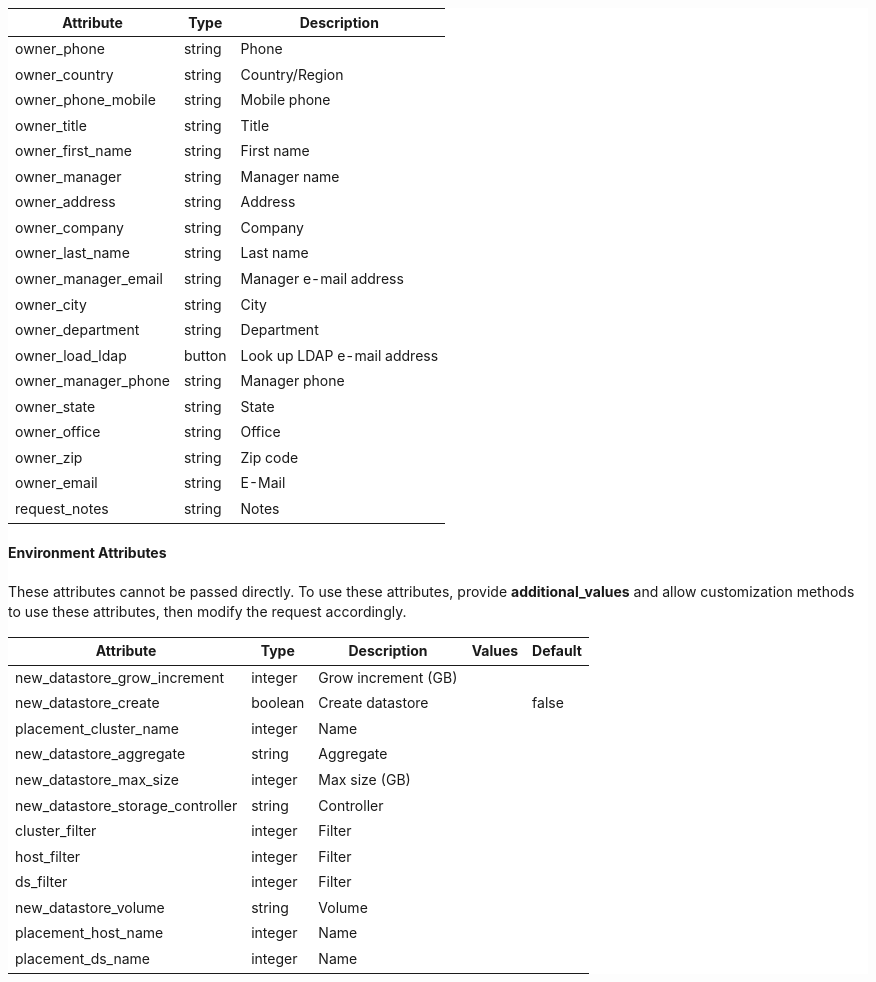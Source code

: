| Attribute             | Type   | Description                 |
| --------------------- | ------ | --------------------------- |
| owner\_phone          | string | Phone                       |
| owner\_country        | string | Country/Region              |
| owner\_phone\_mobile  | string | Mobile phone                |
| owner\_title          | string | Title                       |
| owner\_first\_name    | string | First name                  |
| owner\_manager        | string | Manager name                |
| owner\_address        | string | Address                     |
| owner\_company        | string | Company                     |
| owner\_last\_name     | string | Last name                   |
| owner\_manager\_email | string | Manager e-mail address      |
| owner\_city           | string | City                        |
| owner\_department     | string | Department                  |
| owner\_load\_ldap     | button | Look up LDAP e-mail address |
| owner\_manager\_phone | string | Manager phone               |
| owner\_state          | string | State                       |
| owner\_office         | string | Office                      |
| owner\_zip            | string | Zip code                    |
| owner\_email          | string | E-Mail                      |
| request\_notes        | string | Notes                       |

#### Environment Attributes

These attributes cannot be passed directly. To use these attributes,
provide **additional\_values** and allow customization methods to use
these attributes, then modify the request accordingly.

| Attribute                           | Type    | Description          | Values    | Default                                                                                                                 |
| ----------------------------------- | ------- | -------------------- | --------- | ----------------------------------------------------------------------------------------------------------------------- |
| new\_datastore\_grow\_increment     | integer | Grow increment (GB)  |           |                                                                                                                         |
| new\_datastore\_create              | boolean | Create datastore     |           | false                                                                                                                   |
| placement\_cluster\_name            | integer | Name                 |           |                                                                                                                         |
| new\_datastore\_aggregate           | string  | Aggregate            |           |                                                                                                                         |
| new\_datastore\_max\_size           | integer | Max size (GB)        |           |                                                                                                                         |
| new\_datastore\_storage\_controller | string  | Controller           |           |                                                                                                                         |
| cluster\_filter                     | integer | Filter               |           |                                                                                                                         |
| host\_filter                        | integer | Filter               |           |                                                                                                                         |
| ds\_filter                          | integer | Filter               |           |                                                                                                                         |
| new\_datastore\_volume              | string  | Volume               |           |                                                                                                                         |
| placement\_host\_name               | integer | Name                 |           |                                                                                                                         |
| placement\_ds\_name                 | integer | Name                 |           |                                                                                                                         |